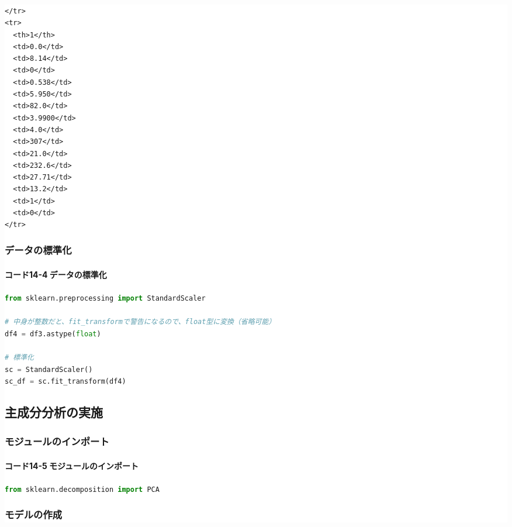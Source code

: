     </tr>
    <tr>
      <th>1</th>
      <td>0.0</td>
      <td>8.14</td>
      <td>0</td>
      <td>0.538</td>
      <td>5.950</td>
      <td>82.0</td>
      <td>3.9900</td>
      <td>4.0</td>
      <td>307</td>
      <td>21.0</td>
      <td>232.6</td>
      <td>27.71</td>
      <td>13.2</td>
      <td>1</td>
      <td>0</td>
    </tr>
  </tbody>
</table>
</div>



 ### データの標準化

 #### コード14-4 データの標準化


```python
from sklearn.preprocessing import StandardScaler

# 中身が整数だと、fit_transformで警告になるので、float型に変換（省略可能）
df4 = df3.astype(float)

# 標準化
sc = StandardScaler()
sc_df = sc.fit_transform(df4)
```

 ## 主成分分析の実施

 ### モジュールのインポート

 #### コード14-5 モジュールのインポート


```python
from sklearn.decomposition import PCA
```

 ### モデルの作成
